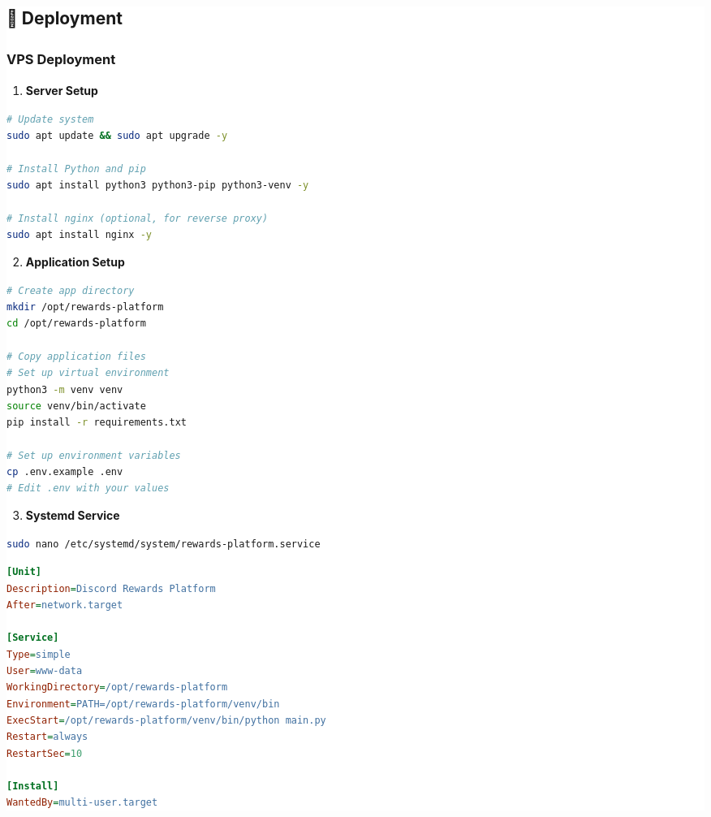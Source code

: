 ## 🚀 Deployment

### VPS Deployment

1. **Server Setup**
```bash
# Update system
sudo apt update && sudo apt upgrade -y

# Install Python and pip
sudo apt install python3 python3-pip python3-venv -y

# Install nginx (optional, for reverse proxy)
sudo apt install nginx -y
```

2. **Application Setup**
```bash
# Create app directory
mkdir /opt/rewards-platform
cd /opt/rewards-platform

# Copy application files
# Set up virtual environment
python3 -m venv venv
source venv/bin/activate
pip install -r requirements.txt

# Set up environment variables
cp .env.example .env
# Edit .env with your values
```

3. **Systemd Service**
```bash
sudo nano /etc/systemd/system/rewards-platform.service
```

```ini
[Unit]
Description=Discord Rewards Platform
After=network.target

[Service]
Type=simple
User=www-data
WorkingDirectory=/opt/rewards-platform
Environment=PATH=/opt/rewards-platform/venv/bin
ExecStart=/opt/rewards-platform/venv/bin/python main.py
Restart=always
RestartSec=10

[Install]
WantedBy=multi-user.target
```
